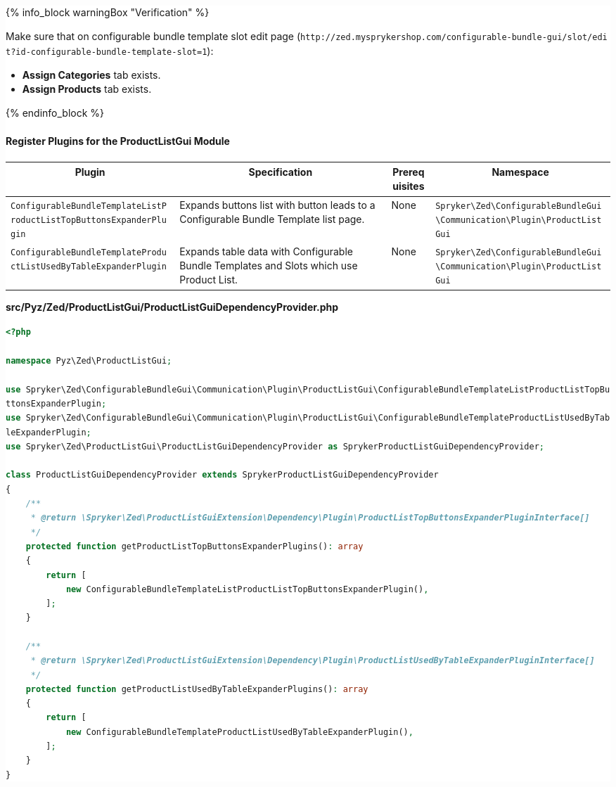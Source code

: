 {% info_block warningBox "Verification" %}

Make sure that on configurable bundle template slot edit page (`http://zed.mysprykershop.com/configurable-bundle-gui/slot/edit?id-configurable-bundle-template-slot=1`):

* **Assign Categories** tab exists.
* **Assign Products** tab exists.

{% endinfo_block %}

#### Register Plugins for the ProductListGui Module

| Plugin | Specification | Prerequisites | Namespace |
| --- | --- | --- | --- |
| `ConfigurableBundleTemplateListProductListTopButtonsExpanderPlugin` | Expands buttons list with button leads to a Configurable Bundle Template list page. | None | `Spryker\Zed\ConfigurableBundleGui\Communication\Plugin\ProductListGui` |
| `ConfigurableBundleTemplateProductListUsedByTableExpanderPlugin` | Expands table data with Configurable Bundle Templates and Slots which use Product List. | None | `Spryker\Zed\ConfigurableBundleGui\Communication\Plugin\ProductListGui` |

**src/Pyz/Zed/ProductListGui/ProductListGuiDependencyProvider.php**

```php
<?php
 
namespace Pyz\Zed\ProductListGui;
 
use Spryker\Zed\ConfigurableBundleGui\Communication\Plugin\ProductListGui\ConfigurableBundleTemplateListProductListTopButtonsExpanderPlugin;
use Spryker\Zed\ConfigurableBundleGui\Communication\Plugin\ProductListGui\ConfigurableBundleTemplateProductListUsedByTableExpanderPlugin;
use Spryker\Zed\ProductListGui\ProductListGuiDependencyProvider as SprykerProductListGuiDependencyProvider;
 
class ProductListGuiDependencyProvider extends SprykerProductListGuiDependencyProvider
{
    /**
     * @return \Spryker\Zed\ProductListGuiExtension\Dependency\Plugin\ProductListTopButtonsExpanderPluginInterface[]
     */
    protected function getProductListTopButtonsExpanderPlugins(): array
    {
        return [
            new ConfigurableBundleTemplateListProductListTopButtonsExpanderPlugin(),
        ];
    }
 
    /**
     * @return \Spryker\Zed\ProductListGuiExtension\Dependency\Plugin\ProductListUsedByTableExpanderPluginInterface[]
     */
    protected function getProductListUsedByTableExpanderPlugins(): array
    {
        return [
            new ConfigurableBundleTemplateProductListUsedByTableExpanderPlugin(),
        ];
    }
}
```
